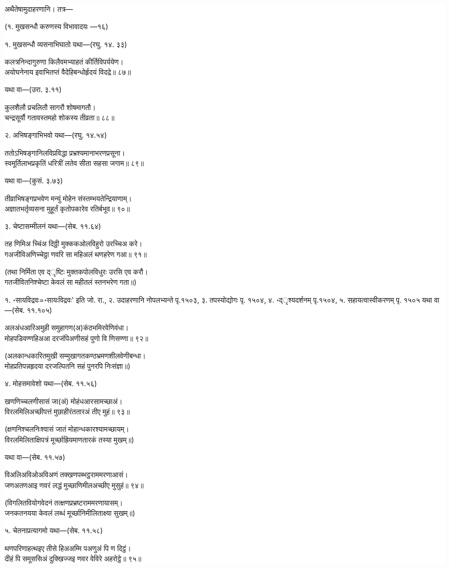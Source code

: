 अथैतेषामुदाहरणानि। तत्र—

(१. मुखसन्धौ करुणस्य विभावादयः —१६)

१. मुखसन्धौ व्यसनाभिघातो यथा—(रघु. १४. ३३)

कलत्रनिन्दागुरुणा किलैवमभ्याहतं कीर्तिविपर्ययेण।  
अयोघनेनाय इवाभितप्‍तं वैदेहिबन्धोर्हृदयं विदद्रे॥ ८७॥  

यथा वा—(उरा. ३.११)

कुलशैलौ प्रचलितौ सागरौ शोषमागतौ।  
चन्द्रसूर्यौ गतावस्तमहो शोकस्य तीव्रता॥ ८८॥  

२. अभिषङ्गाभिभवो यथा—(रघु. १४.५४)

ततोऽभिषङ्गानिलविप्रविद्धा प्रभ्रश्यमानाभरणप्रसूना।  
स्वमूर्तिलाभप्रकृतिं धरित्रीं लतेव सीता सहसा जगाम॥ ८९॥  

यथा वा—(कुसं. ३.७३)

तीव्राभिषङ्गप्रभवेण मन्युं मोहेन संस्तम्भयतेन्द्रियाणाम्।  
अज्ञातभर्तृव्यसना मुहूर्तं कृतोपकारेव रतिर्बभूव॥ ९०॥  

३. चेष्टासम्मीलनं यथा—(सेब. ११.६४)

तह णिमिअ च्चिंअ दिठ्ठी मुक्ककओलविहुरो उरच्चिअ करे।  
गअजीविअणिच्चेठ्ठा णवरि सा महिअलं थणहरेण गआ॥ ९१॥  

(तथा निर्मिता एव द्‍ृष्टिः मुक्‍तकपोलविधुरः उरसि एव करौ।  
गतजीवितनिश्‍चेष्टा केवलं सा महीतलं स्तनभरेण गता॥)  

 १. ॰सायविद्रवः=॰सायःविद्रवः' इति जो. रा., २. उदाहरणानि नोपलभ्यन्ते पृ.१५०३, ३. तपस्योद्योगः पृ. १५०४, ४. ॰द्‍ृश्यदर्शनम् पृ.१५०४, ५. सहायत्वास्वीकरणम् पृ. १५०५ 
यथा वा—(सेब. ११.१०५)

अलअंधआरिअमुही समुहागण(अ)कंठभमिरवेणिवंधा।  
मोहपडिवण्णहिअआ दरजंपिअणीसहं पुणो वि णिसण्णा॥ ९२॥  

(अलकान्धकारितमुखी सम्मुखागतकण्ठभ्रमणशीलवेणीबन्धा।  
मोहप्रतिपन्नहृदया दरजल्पितनि सहं पुनरपि निःसंज्ञा॥)  

४. मोहसमावेशो यथा—(सेब. ११.५६)

खणणिच्चलणीसासं जा(अं) मोहंधआरसामच्छाअं।  
विरलमिलिअच्छीपत्तं मुछाहीरंततारअं तीए मुहं॥ ९३॥  

(क्षणनिश्‍चलनिःश्वासं जातं मोहान्धकारश्यामच्छायम्।  
विरलमिलिताक्षिपत्रं मूर्च्छाह्रियमाणतारकं तस्या मुखम्॥)  

यथा वा—(सेब. ११.५७)

विअलिअविओअविअणं तक्खणपब्भट्ठराममरणाआसं।  
जणअतणआइ णवरं लद्धं मुच्छाणिमीलअच्छीए मुसुहं॥ ९४॥  

(विगलितवियोगवेदनं तत्क्षणप्रभ्रष्टराममरणायासम्।  
जनकतनयया केवलं लब्धं मूर्च्छानिमीलिताक्ष्या सुखम्॥)  

५. चेतनाप्रत्यागमो यथा—(सेब. ११.५८)

थणपरिणाहत्थइए तीसे हिअअम्मि पअणुअं पि ण दिट्ठं।  
दीहं पि समूससिअं दुक्खिज्जइ णवर वेविरे अहरोट्ठे॥ ९५॥  
